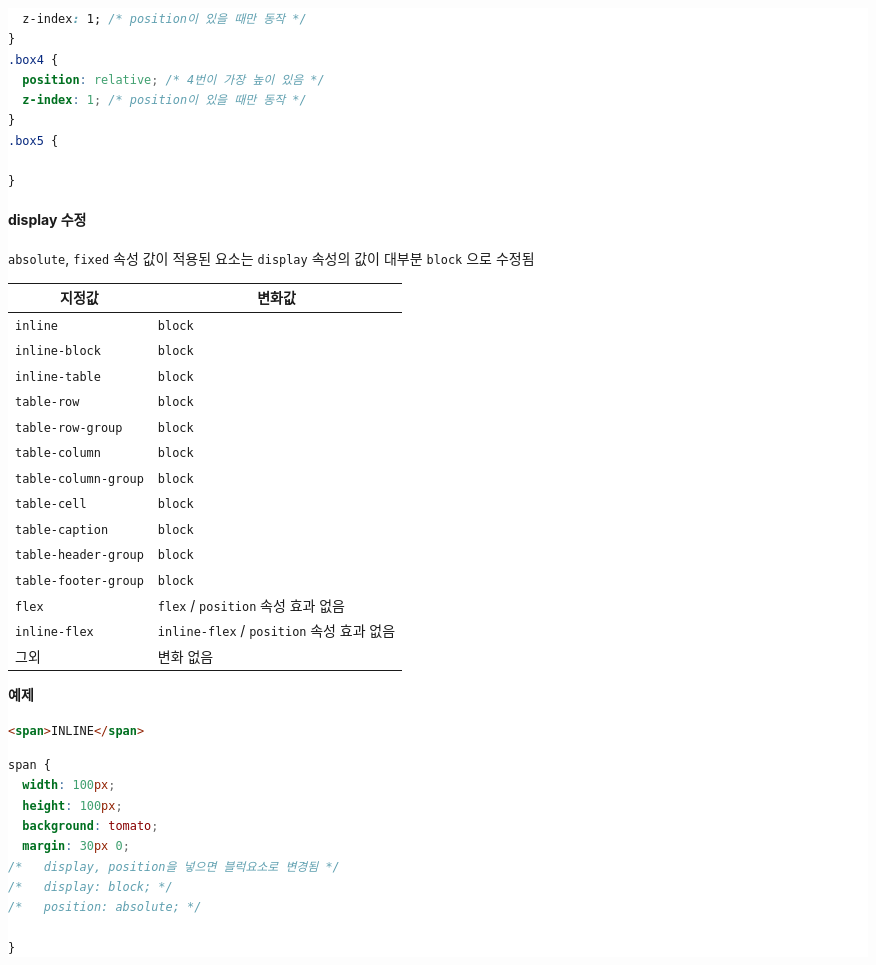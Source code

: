 ```css
  z-index: 1; /* position이 있을 때만 동작 */
}
.box4 {
  position: relative; /* 4번이 가장 높이 있음 */
  z-index: 1; /* position이 있을 때만 동작 */
}
.box5 {

}
```



#### display 수정

``absolute``, ``fixed`` 속성 값이 적용된 요소는 ``display`` 속성의 값이 대부분 ``block`` 으로 수정됨

| 지정값                 | 변화값                                        |
| ---------------------- | --------------------------------------------- |
| ``inline``             | ``block``                                     |
| ``inline-block``       | ``block``                                     |
| ``inline-table``       | ``block``                                     |
| ``table-row``          | ``block``                                     |
| ``table-row-group``    | ``block``                                     |
| ``table-column``       | ``block``                                     |
| ``table-column-group`` | ``block``                                     |
| ``table-cell``         | ``block``                                     |
| ``table-caption``      | ``block``                                     |
| ``table-header-group`` | ``block``                                     |
| ``table-footer-group`` | ``block``                                     |
| ``flex``               | ``flex`` / ``position`` 속성 효과 없음        |
| ``inline-flex``        | ``inline-flex`` / ``position`` 속성 효과 없음 |
| 그외                   | 변화 없음                                     |



**예제**

```html
<span>INLINE</span>
```

```css
span {
  width: 100px;
  height: 100px;
  background: tomato;
  margin: 30px 0;
/*   display, position을 넣으면 블럭요소로 변경됨 */
/*   display: block; */
/*   position: absolute; */

}
```
